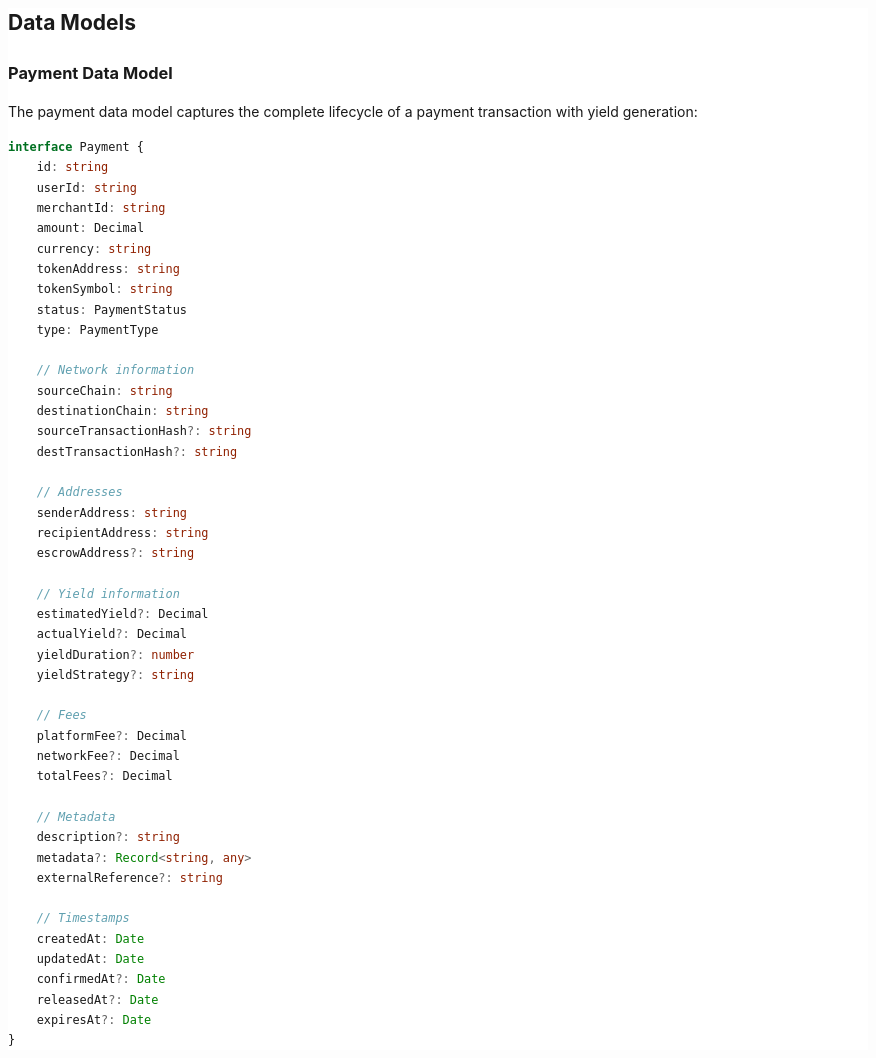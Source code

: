 ## Data Models

### Payment Data Model

The payment data model captures the complete lifecycle of a payment transaction with yield generation:

```typescript
interface Payment {
    id: string
    userId: string
    merchantId: string
    amount: Decimal
    currency: string
    tokenAddress: string
    tokenSymbol: string
    status: PaymentStatus
    type: PaymentType
    
    // Network information
    sourceChain: string
    destinationChain: string
    sourceTransactionHash?: string
    destTransactionHash?: string
    
    // Addresses
    senderAddress: string
    recipientAddress: string
    escrowAddress?: string
    
    // Yield information
    estimatedYield?: Decimal
    actualYield?: Decimal
    yieldDuration?: number
    yieldStrategy?: string
    
    // Fees
    platformFee?: Decimal
    networkFee?: Decimal
    totalFees?: Decimal
    
    // Metadata
    description?: string
    metadata?: Record<string, any>
    externalReference?: string
    
    // Timestamps
    createdAt: Date
    updatedAt: Date
    confirmedAt?: Date
    releasedAt?: Date
    expiresAt?: Date
}
```
